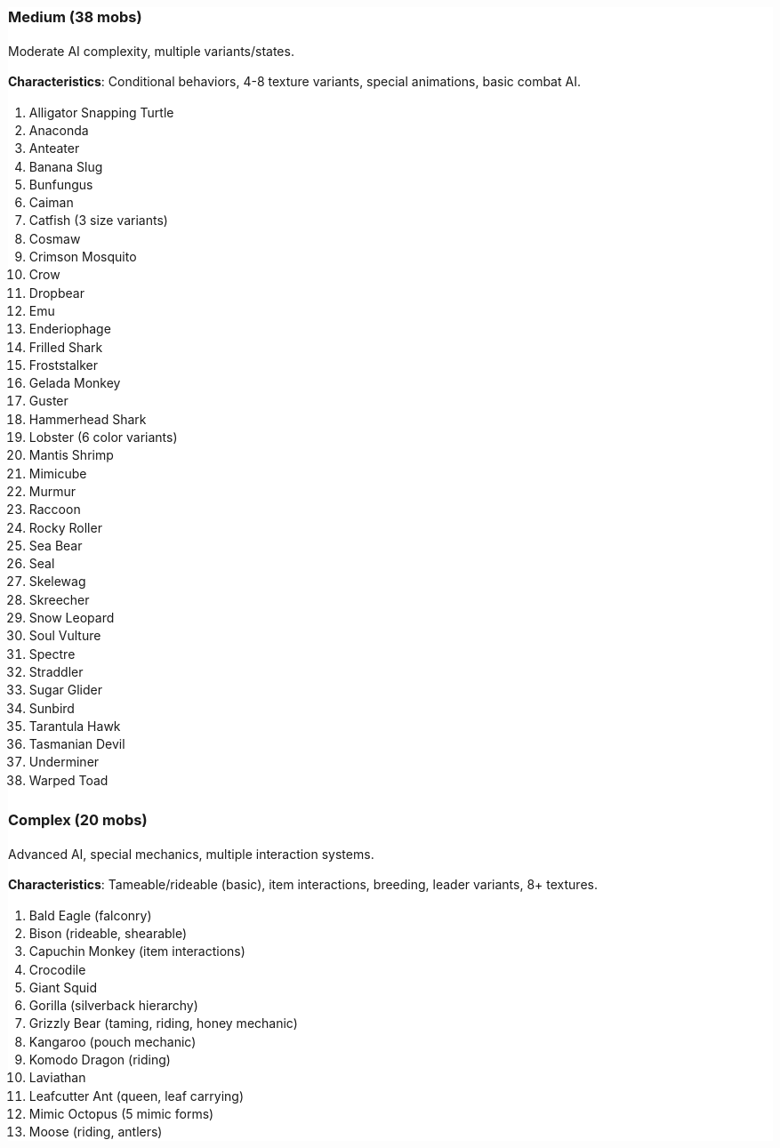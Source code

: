 ### Medium (38 mobs)
Moderate AI complexity, multiple variants/states.

**Characteristics**: Conditional behaviors, 4-8 texture variants, special animations, basic combat AI.

1. Alligator Snapping Turtle
2. Anaconda
3. Anteater
4. Banana Slug
5. Bunfungus
6. Caiman
7. Catfish (3 size variants)
8. Cosmaw
9. Crimson Mosquito
10. Crow
11. Dropbear
12. Emu
13. Enderiophage
14. Frilled Shark
15. Froststalker
16. Gelada Monkey
17. Guster
18. Hammerhead Shark
19. Lobster (6 color variants)
20. Mantis Shrimp
21. Mimicube
22. Murmur
23. Raccoon
24. Rocky Roller
25. Sea Bear
26. Seal
27. Skelewag
28. Skreecher
29. Snow Leopard
30. Soul Vulture
31. Spectre
32. Straddler
33. Sugar Glider
34. Sunbird
35. Tarantula Hawk
36. Tasmanian Devil
37. Underminer
38. Warped Toad

### Complex (20 mobs)
Advanced AI, special mechanics, multiple interaction systems.

**Characteristics**: Tameable/rideable (basic), item interactions, breeding, leader variants, 8+ textures.

1. Bald Eagle (falconry)
2. Bison (rideable, shearable)
3. Capuchin Monkey (item interactions)
4. Crocodile
5. Giant Squid
6. Gorilla (silverback hierarchy)
7. Grizzly Bear (taming, riding, honey mechanic)
8. Kangaroo (pouch mechanic)
9. Komodo Dragon (riding)
10. Laviathan
11. Leafcutter Ant (queen, leaf carrying)
12. Mimic Octopus (5 mimic forms)
13. Moose (riding, antlers)